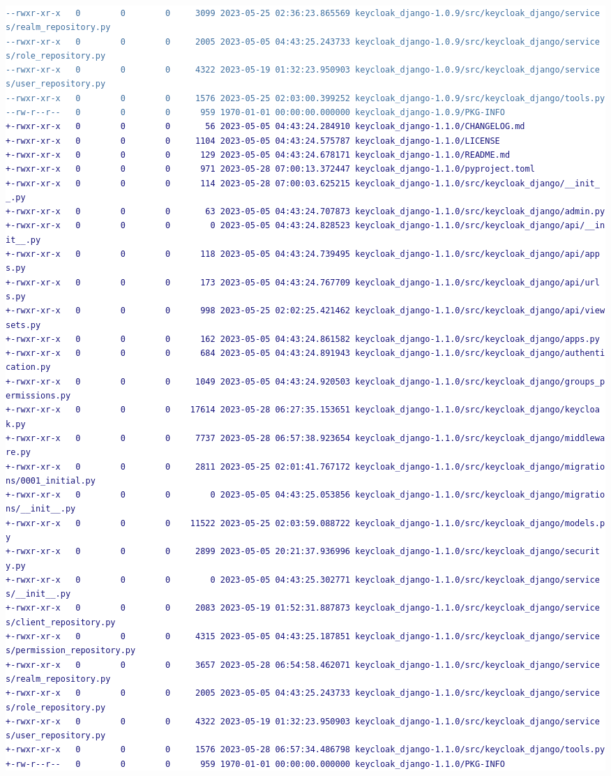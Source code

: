 ```diff
--rwxr-xr-x   0        0        0     3099 2023-05-25 02:36:23.865569 keycloak_django-1.0.9/src/keycloak_django/services/realm_repository.py
--rwxr-xr-x   0        0        0     2005 2023-05-05 04:43:25.243733 keycloak_django-1.0.9/src/keycloak_django/services/role_repository.py
--rwxr-xr-x   0        0        0     4322 2023-05-19 01:32:23.950903 keycloak_django-1.0.9/src/keycloak_django/services/user_repository.py
--rwxr-xr-x   0        0        0     1576 2023-05-25 02:03:00.399252 keycloak_django-1.0.9/src/keycloak_django/tools.py
--rw-r--r--   0        0        0      959 1970-01-01 00:00:00.000000 keycloak_django-1.0.9/PKG-INFO
+-rwxr-xr-x   0        0        0       56 2023-05-05 04:43:24.284910 keycloak_django-1.1.0/CHANGELOG.md
+-rwxr-xr-x   0        0        0     1104 2023-05-05 04:43:24.575787 keycloak_django-1.1.0/LICENSE
+-rwxr-xr-x   0        0        0      129 2023-05-05 04:43:24.678171 keycloak_django-1.1.0/README.md
+-rwxr-xr-x   0        0        0      971 2023-05-28 07:00:13.372447 keycloak_django-1.1.0/pyproject.toml
+-rwxr-xr-x   0        0        0      114 2023-05-28 07:00:03.625215 keycloak_django-1.1.0/src/keycloak_django/__init__.py
+-rwxr-xr-x   0        0        0       63 2023-05-05 04:43:24.707873 keycloak_django-1.1.0/src/keycloak_django/admin.py
+-rwxr-xr-x   0        0        0        0 2023-05-05 04:43:24.828523 keycloak_django-1.1.0/src/keycloak_django/api/__init__.py
+-rwxr-xr-x   0        0        0      118 2023-05-05 04:43:24.739495 keycloak_django-1.1.0/src/keycloak_django/api/apps.py
+-rwxr-xr-x   0        0        0      173 2023-05-05 04:43:24.767709 keycloak_django-1.1.0/src/keycloak_django/api/urls.py
+-rwxr-xr-x   0        0        0      998 2023-05-25 02:02:25.421462 keycloak_django-1.1.0/src/keycloak_django/api/viewsets.py
+-rwxr-xr-x   0        0        0      162 2023-05-05 04:43:24.861582 keycloak_django-1.1.0/src/keycloak_django/apps.py
+-rwxr-xr-x   0        0        0      684 2023-05-05 04:43:24.891943 keycloak_django-1.1.0/src/keycloak_django/authentication.py
+-rwxr-xr-x   0        0        0     1049 2023-05-05 04:43:24.920503 keycloak_django-1.1.0/src/keycloak_django/groups_permissions.py
+-rwxr-xr-x   0        0        0    17614 2023-05-28 06:27:35.153651 keycloak_django-1.1.0/src/keycloak_django/keycloak.py
+-rwxr-xr-x   0        0        0     7737 2023-05-28 06:57:38.923654 keycloak_django-1.1.0/src/keycloak_django/middleware.py
+-rwxr-xr-x   0        0        0     2811 2023-05-25 02:01:41.767172 keycloak_django-1.1.0/src/keycloak_django/migrations/0001_initial.py
+-rwxr-xr-x   0        0        0        0 2023-05-05 04:43:25.053856 keycloak_django-1.1.0/src/keycloak_django/migrations/__init__.py
+-rwxr-xr-x   0        0        0    11522 2023-05-25 02:03:59.088722 keycloak_django-1.1.0/src/keycloak_django/models.py
+-rwxr-xr-x   0        0        0     2899 2023-05-05 20:21:37.936996 keycloak_django-1.1.0/src/keycloak_django/security.py
+-rwxr-xr-x   0        0        0        0 2023-05-05 04:43:25.302771 keycloak_django-1.1.0/src/keycloak_django/services/__init__.py
+-rwxr-xr-x   0        0        0     2083 2023-05-19 01:52:31.887873 keycloak_django-1.1.0/src/keycloak_django/services/client_repository.py
+-rwxr-xr-x   0        0        0     4315 2023-05-05 04:43:25.187851 keycloak_django-1.1.0/src/keycloak_django/services/permission_repository.py
+-rwxr-xr-x   0        0        0     3657 2023-05-28 06:54:58.462071 keycloak_django-1.1.0/src/keycloak_django/services/realm_repository.py
+-rwxr-xr-x   0        0        0     2005 2023-05-05 04:43:25.243733 keycloak_django-1.1.0/src/keycloak_django/services/role_repository.py
+-rwxr-xr-x   0        0        0     4322 2023-05-19 01:32:23.950903 keycloak_django-1.1.0/src/keycloak_django/services/user_repository.py
+-rwxr-xr-x   0        0        0     1576 2023-05-28 06:57:34.486798 keycloak_django-1.1.0/src/keycloak_django/tools.py
+-rw-r--r--   0        0        0      959 1970-01-01 00:00:00.000000 keycloak_django-1.1.0/PKG-INFO
```